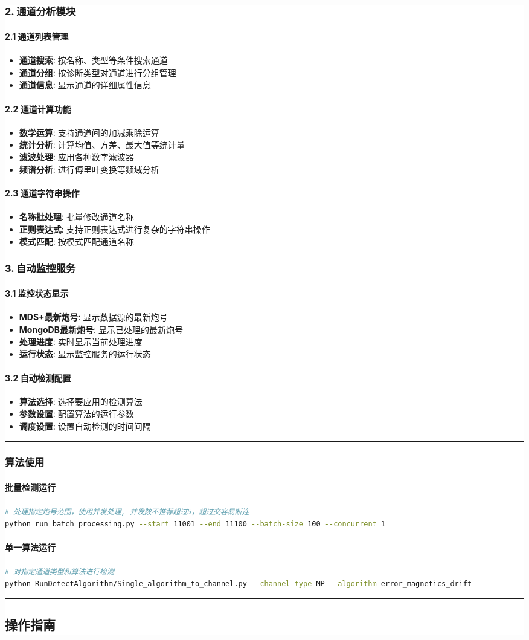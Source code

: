 ### 2. 通道分析模块

#### 2.1 通道列表管理
- **通道搜索**: 按名称、类型等条件搜索通道
- **通道分组**: 按诊断类型对通道进行分组管理
- **通道信息**: 显示通道的详细属性信息

#### 2.2 通道计算功能
- **数学运算**: 支持通道间的加减乘除运算
- **统计分析**: 计算均值、方差、最大值等统计量
- **滤波处理**: 应用各种数字滤波器
- **频谱分析**: 进行傅里叶变换等频域分析

#### 2.3 通道字符串操作
- **名称批处理**: 批量修改通道名称
- **正则表达式**: 支持正则表达式进行复杂的字符串操作
- **模式匹配**: 按模式匹配通道名称

### 3. 自动监控服务

#### 3.1 监控状态显示
- **MDS+最新炮号**: 显示数据源的最新炮号
- **MongoDB最新炮号**: 显示已处理的最新炮号
- **处理进度**: 实时显示当前处理进度
- **运行状态**: 显示监控服务的运行状态

#### 3.2 自动检测配置
- **算法选择**: 选择要应用的检测算法
- **参数设置**: 配置算法的运行参数
- **调度设置**: 设置自动检测的时间间隔

---


### 算法使用

#### 批量检测运行
```bash
# 处理指定炮号范围，使用并发处理, 并发数不推荐超过5，超过交容易断连
python run_batch_processing.py --start 11001 --end 11100 --batch-size 100 --concurrent 1
```

#### 单一算法运行
```bash
# 对指定通道类型和算法进行检测
python RunDetectAlgorithm/Single_algorithm_to_channel.py --channel-type MP --algorithm error_magnetics_drift
```

---

## 操作指南
